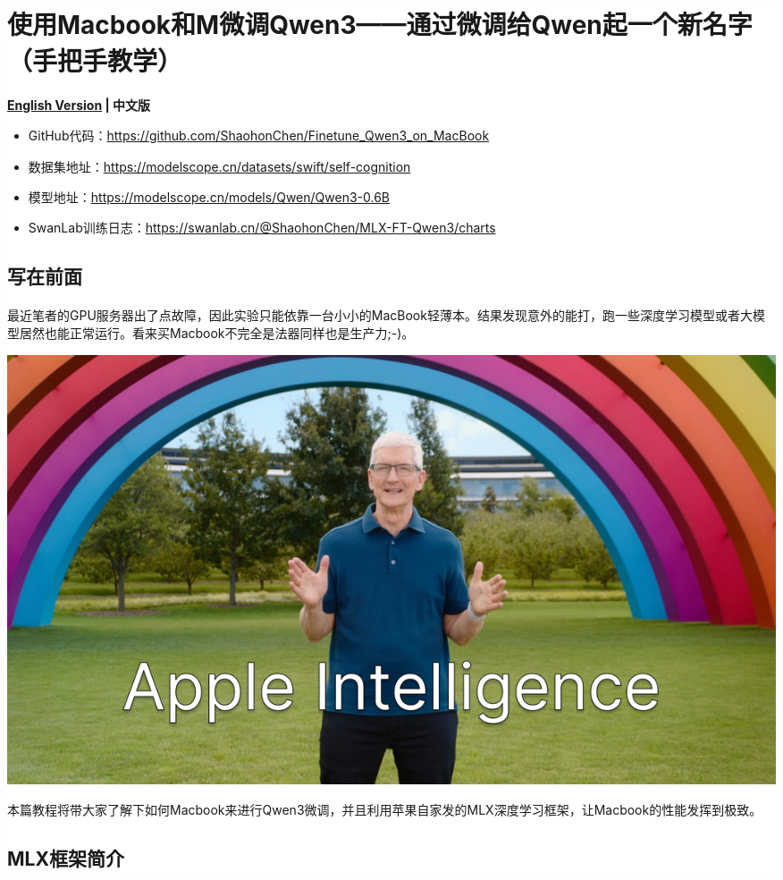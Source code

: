 # 使用Macbook和M微调Qwen3——通过微调给Qwen起一个新名字（手把手教学）

**[English Version](./README_EN.md) | 中文版**

* GitHub代码：<https://github.com/ShaohonChen/Finetune_Qwen3_on_MacBook>

* 数据集地址：<https://modelscope.cn/datasets/swift/self-cognition>

* 模型地址：<https://modelscope.cn/models/Qwen/Qwen3-0.6B>

* SwanLab训练日志：<https://swanlab.cn/@ShaohonChen/MLX-FT-Qwen3/charts>

## 写在前面

最近笔者的GPU服务器出了点故障，因此实验只能依靠一台小小的MacBook轻薄本。结果发现意外的能打，跑一些深度学习模型或者大模型居然也能正常运行。看来买Macbook不完全是法器同样也是生产力;-)。

![img](./resource/apple-intelligence.png)

本篇教程将带大家了解下如何Macbook来进行Qwen3微调，并且利用苹果自家发的MLX深度学习框架，让Macbook的性能发挥到极致。

## MLX框架简介
